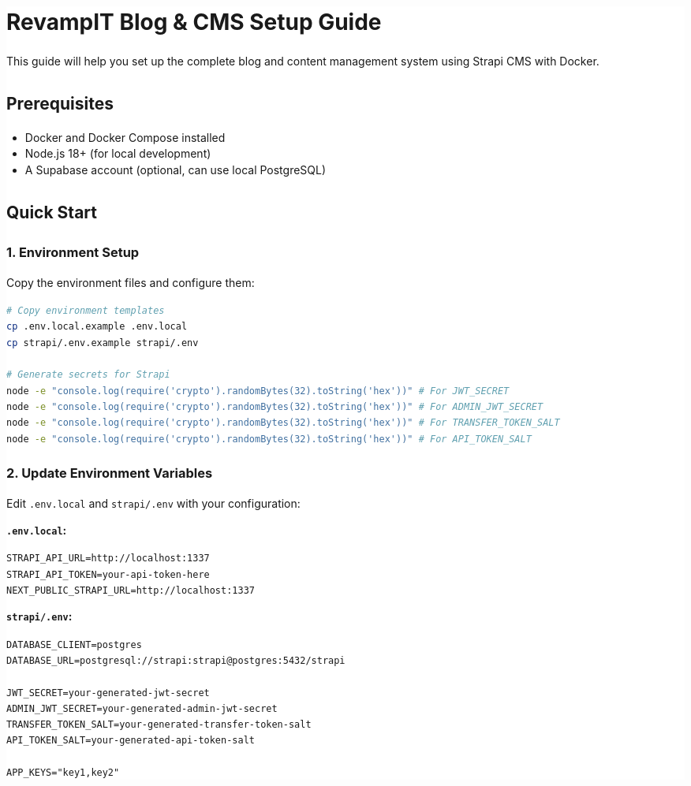 # RevampIT Blog & CMS Setup Guide

This guide will help you set up the complete blog and content management system using Strapi CMS with Docker.

## Prerequisites

- Docker and Docker Compose installed
- Node.js 18+ (for local development)
- A Supabase account (optional, can use local PostgreSQL)

## Quick Start

### 1. Environment Setup

Copy the environment files and configure them:

```bash
# Copy environment templates
cp .env.local.example .env.local
cp strapi/.env.example strapi/.env

# Generate secrets for Strapi
node -e "console.log(require('crypto').randomBytes(32).toString('hex'))" # For JWT_SECRET
node -e "console.log(require('crypto').randomBytes(32).toString('hex'))" # For ADMIN_JWT_SECRET
node -e "console.log(require('crypto').randomBytes(32).toString('hex'))" # For TRANSFER_TOKEN_SALT
node -e "console.log(require('crypto').randomBytes(32).toString('hex'))" # For API_TOKEN_SALT
```

### 2. Update Environment Variables

Edit `.env.local` and `strapi/.env` with your configuration:

**`.env.local`:**
```env
STRAPI_API_URL=http://localhost:1337
STRAPI_API_TOKEN=your-api-token-here
NEXT_PUBLIC_STRAPI_URL=http://localhost:1337
```

**`strapi/.env`:**
```env
DATABASE_CLIENT=postgres
DATABASE_URL=postgresql://strapi:strapi@postgres:5432/strapi

JWT_SECRET=your-generated-jwt-secret
ADMIN_JWT_SECRET=your-generated-admin-jwt-secret
TRANSFER_TOKEN_SALT=your-generated-transfer-token-salt
API_TOKEN_SALT=your-generated-api-token-salt

APP_KEYS="key1,key2"
```
